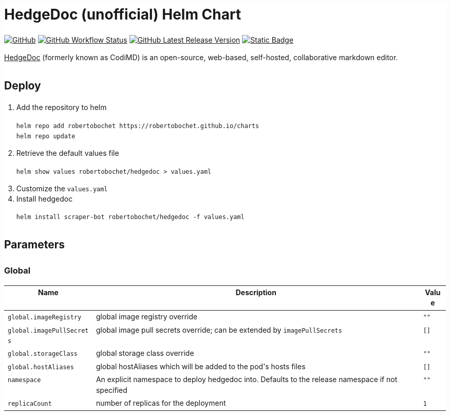 # HedgeDoc (unofficial) Helm Chart

[![GitHub](https://img.shields.io/github/license/RobertoBochet/hedgedoc-chart?style=flat-square)](https://github.com/RobertoBochet/hedgedoc-chart)
[![GitHub Workflow Status](https://img.shields.io/github/actions/workflow/status/RobertoBochet/hedgedoc-chart/release.yml?label=publish%20chart&style=flat-square)](https://github.com/RobertoBochet/scraper-bot/pkgs/container/hedgedoc-chart)
[![GitHub Latest Release Version](https://img.shields.io/github/v/release/RobertoBochet/hedgedoc-chart?sort=semver&display_name=release&style=flat-square)](https://github.com/RobertoBochet/hedgedoc-chart/releases)
[![Static Badge](https://img.shields.io/badge/-hedgedoc-w?style=flat-square&logo=artifacthub&logoColor=white&logoSize=18&label=Artifact%20Hub&labelColor=417598&color=2D4857)](https://artifacthub.io/packages/helm/robertobochet/hedgedoc)

[HedgeDoc](https://hedgedoc.org/) (formerly known as CodiMD) is an open-source, web-based, self-hosted, collaborative markdown editor.

## Deploy

1. Add the repository to helm
   ```shell
   helm repo add robertobochet https://robertobochet.github.io/charts
   helm repo update
   ```
2. Retrieve the default values file
   ```shell
   helm show values robertobochet/hedgedoc > values.yaml
   ```
3. Customize the `values.yaml`
4. Install hedgedoc
   ```shell
   helm install scraper-bot robertobochet/hedgedoc -f values.yaml
   ```

## Parameters

### Global

| Name                      | Description                                                                                       | Value |
| ------------------------- | ------------------------------------------------------------------------------------------------- | ----- |
| `global.imageRegistry`    | global image registry override                                                                    | `""`  |
| `global.imagePullSecrets` | global image pull secrets override; can be extended by `imagePullSecrets`                         | `[]`  |
| `global.storageClass`     | global storage class override                                                                     | `""`  |
| `global.hostAliases`      | global hostAliases which will be added to the pod's hosts files                                   | `[]`  |
| `namespace`               | An explicit namespace to deploy hedgedoc into. Defaults to the release namespace if not specified | `""`  |
| `replicaCount`            | number of replicas for the deployment                                                             | `1`   |
